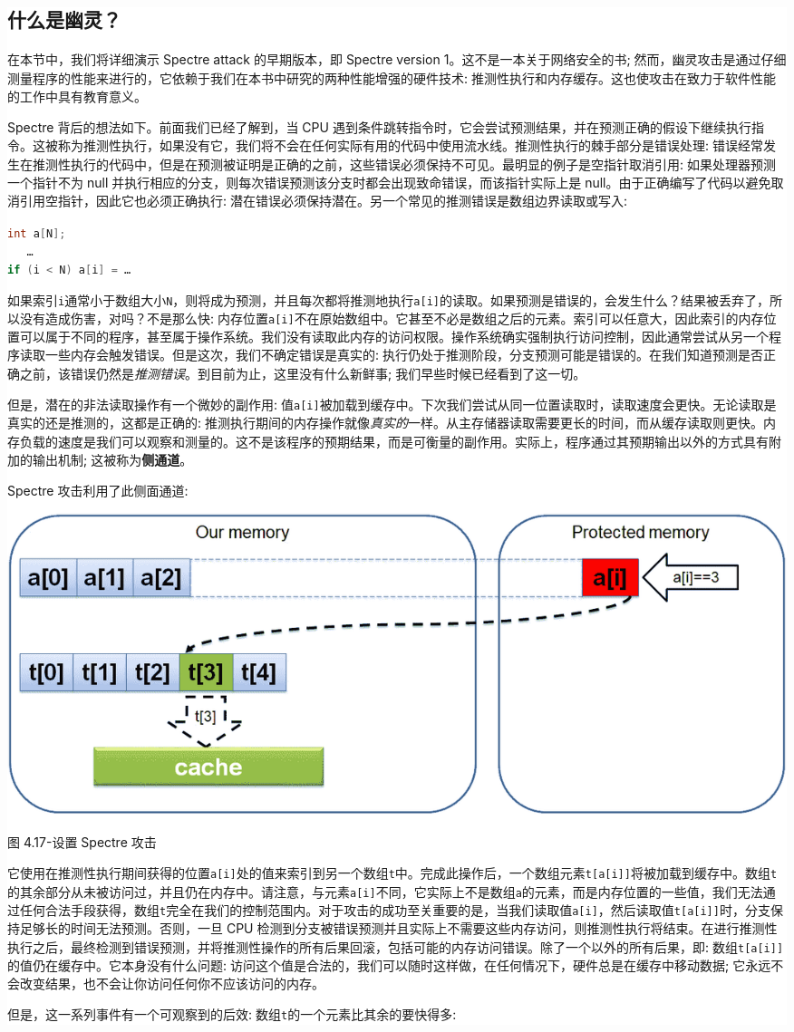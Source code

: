 ## 什么是幽灵？

在本节中，我们将详细演示 Spectre attack 的早期版本，即 Spectre version 1。这不是一本关于网络安全的书; 然而，幽灵攻击是通过仔细测量程序的性能来进行的，它依赖于我们在本书中研究的两种性能增强的硬件技术: 推测性执行和内存缓存。这也使攻击在致力于软件性能的工作中具有教育意义。

Spectre 背后的想法如下。前面我们已经了解到，当 CPU 遇到条件跳转指令时，它会尝试预测结果，并在预测正确的假设下继续执行指令。这被称为推测性执行，如果没有它，我们将不会在任何实际有用的代码中使用流水线。推测性执行的棘手部分是错误处理: 错误经常发生在推测性执行的代码中，但是在预测被证明是正确的之前，这些错误必须保持不可见。最明显的例子是空指针取消引用: 如果处理器预测一个指针不为 null 并执行相应的分支，则每次错误预测该分支时都会出现致命错误，而该指针实际上是 null。由于正确编写了代码以避免取消引用空指针，因此它也必须正确执行: 潜在错误必须保持潜在。另一个常见的推测错误是数组边界读取或写入:

```cpp
int a[N];
   …
if (i < N) a[i] = …
```

如果索引`i`通常小于数组大小`N`，则将成为预测，并且每次都将推测地执行`a[i]`的读取。如果预测是错误的，会发生什么？结果被丢弃了，所以没有造成伤害，对吗？不是那么快: 内存位置`a[i]`不在原始数组中。它甚至不必是数组之后的元素。索引可以任意大，因此索引的内存位置可以属于不同的程序，甚至属于操作系统。我们没有读取此内存的访问权限。操作系统确实强制执行访问控制，因此通常尝试从另一个程序读取一些内存会触发错误。但是这次，我们不确定错误是真实的: 执行仍处于推测阶段，分支预测可能是错误的。在我们知道预测是否正确之前，该错误仍然是*推测错误*。到目前为止，这里没有什么新鲜事; 我们早些时候已经看到了这一切。

但是，潜在的非法读取操作有一个微妙的副作用: 值`a[i]`被加载到缓存中。下次我们尝试从同一位置读取时，读取速度会更快。无论读取是真实的还是推测的，这都是正确的: 推测执行期间的内存操作就像*真实的*一样。从主存储器读取需要更长的时间，而从缓存读取则更快。内存负载的速度是我们可以观察和测量的。这不是该程序的预期结果，而是可衡量的副作用。实际上，程序通过其预期输出以外的方式具有附加的输出机制; 这被称为**侧通道**。

Spectre 攻击利用了此侧面通道:

![Figure 4.17 – Setting up the Spectre attack ](img/Figure_4.17_B16229.jpg)

图 4.17-设置 Spectre 攻击

它使用在推测性执行期间获得的位置`a[i]`处的值来索引到另一个数组`t`中。完成此操作后，一个数组元素`t[a[i]]`将被加载到缓存中。数组`t`的其余部分从未被访问过，并且仍在内存中。请注意，与元素`a[i]`不同，它实际上不是数组`a`的元素，而是内存位置的一些值，我们无法通过任何合法手段获得，数组`t`完全在我们的控制范围内。对于攻击的成功至关重要的是，当我们读取值`a[i]`，然后读取值`t[a[i]]`时，分支保持足够长的时间无法预测。否则，一旦 CPU 检测到分支被错误预测并且实际上不需要这些内存访问，则推测性执行将结束。在进行推测性执行之后，最终检测到错误预测，并将推测性操作的所有后果回滚，包括可能的内存访问错误。除了一个以外的所有后果，即: 数组`t[a[i]]`的值仍在缓存中。它本身没有什么问题: 访问这个值是合法的，我们可以随时这样做，在任何情况下，硬件总是在缓存中移动数据; 它永远不会改变结果，也不会让你访问任何你不应该访问的内存。

但是，这一系列事件有一个可观察到的后效: 数组`t`的一个元素比其余的要快得多:
